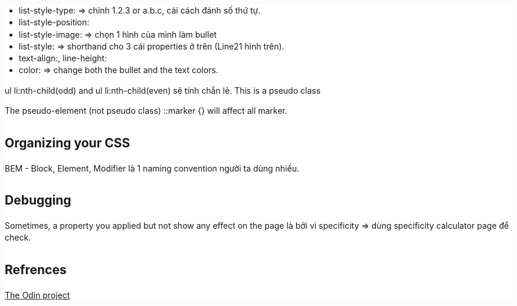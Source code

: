 - list-style-type: => chỉnh 1.2.3 or a.b.c, cái cách đánh số thứ tự.
- list-style-position:
- list-style-image: => chọn 1 hình của mình làm bullet
- list-style: => shorthand cho 3 cái properties ở trên (Line21 hình trên).
- text-align:, line-height:
- color: => change both the bullet and the text colors.

ul li:nth-child(odd) and ul li:nth-child(even) sẽ tính chẳn lẻ. This is a pseudo class

The pseudo-element (not pseudo class) ::marker {} will affect all marker.

## Organizing your CSS

BEM - Block, Element, Modifier là 1 naming convention người ta dùng nhiều.

## Debugging

Sometimes, a property you applied but not show any effect on the page là bởi vì specificity => dùng specificity calculator page để check.

## Refrences

[The Odin project](https://www.theodinproject.com/)
